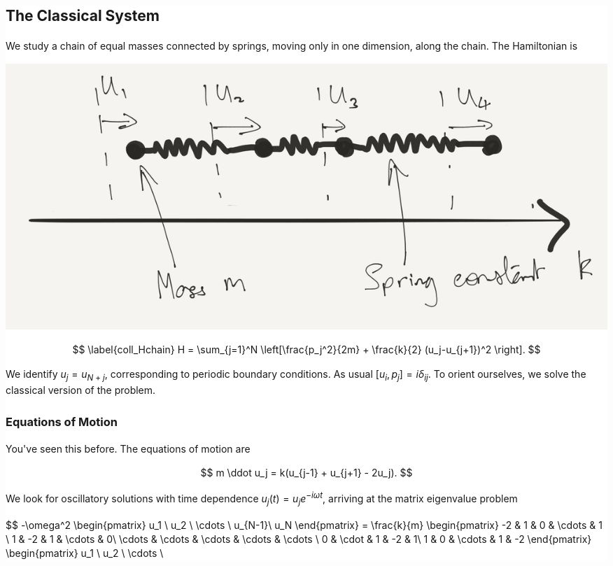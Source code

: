 
## The Classical System

We study a chain of equal masses connected by springs, moving only in one dimension, along the chain. The Hamiltonian is

![](ElasticChain.png)

$$
\label{coll_Hchain}
H = \sum_{j=1}^N \left[\frac{p_j^2}{2m} + \frac{k}{2} (u_j-u_{j+1})^2 \right].
$$

We identify $u_j=u_{N+j}$, corresponding to periodic boundary conditions. As usual $[u_i,p_j]=i\delta_{ij}$. To orient ourselves, we solve the classical version of the problem.

### Equations of Motion

You've seen this before. The equations of motion are

$$
m \ddot u_j = k(u_{j-1} + u_{j+1} - 2u_j).
$$

We look for oscillatory solutions with time dependence $u_j(t) = u_j e^{-i\omega t}$, arriving at the matrix eigenvalue problem

$$
-\omega^2 \begin{pmatrix}
u_1 \\
u_2 \\
\cdots \\
u_{N-1}\\
u_N
\end{pmatrix} =
\frac{k}{m}
\begin{pmatrix}
-2 & 1 & 0 & \cdots & 1 \\
1 & -2 & 1 & \cdots & 0\\
\cdots & \cdots & \cdots & \cdots & \cdots \\
0 & \cdot & 1 & -2 & 1\\
1 & 0 & \cdots & 1 & -2
\end{pmatrix}
\begin{pmatrix}
u_1 \\
u_2 \\
\cdots \\